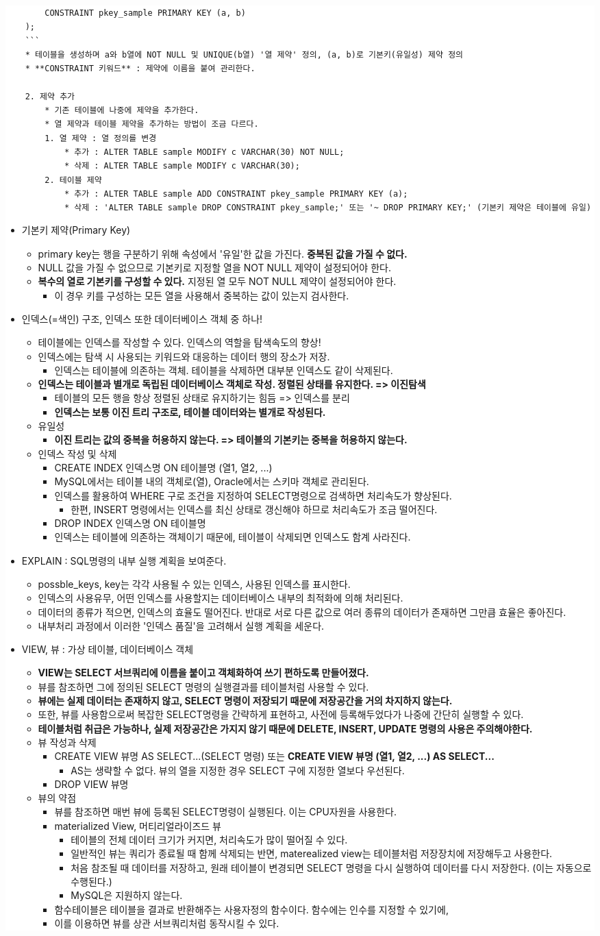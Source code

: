             CONSTRAINT pkey_sample PRIMARY KEY (a, b)
        );
        ```
        * 테이블을 생성하며 a와 b열에 NOT NULL 및 UNIQUE(b열) '열 제약' 정의, (a, b)로 기본키(유일성) 제약 정의
        * **CONSTRAINT 키워드** : 제약에 이름을 붙여 관리한다.

        2. 제약 추가
            * 기존 테이블에 나중에 제약을 추가한다.
            * 열 제약과 테이블 제약을 추가하는 방법이 조금 다르다.
            1. 열 제약 : 열 정의를 변경
                * 추가 : ALTER TABLE sample MODIFY c VARCHAR(30) NOT NULL;
                * 삭제 : ALTER TABLE sample MODIFY c VARCHAR(30);
            2. 테이블 제약
                * 추가 : ALTER TABLE sample ADD CONSTRAINT pkey_sample PRIMARY KEY (a);
                * 삭제 : 'ALTER TABLE sample DROP CONSTRAINT pkey_sample;' 또는 '~ DROP PRIMARY KEY;' (기본키 제약은 테이블에 유일)

* 기본키 제약(Primary Key)
    * primary key는 행을 구분하기 위해 속성에서 '유일'한 값을 가진다. **중복된 값을 가질 수 없다.**
    * NULL 값을 가질 수 없으므로 기본키로 지정할 열을 NOT NULL 제약이 설정되어야 한다.
    * **복수의 열로 기본키를 구성할 수 있다.** 지정된 열 모두 NOT NULL 제약이 설정되어야 한다.
        * 이 경우 키를 구성하는 모든 열을 사용해서 중복하는 값이 있는지 검사한다.

* 인덱스(=색인) 구조, 인덱스 또한 데이터베이스 객체 중 하나!
    * 테이블에는 인덱스를 작성할 수 있다. 인덱스의 역할을 탐색속도의 향상!
    * 인덱스에는 탐색 시 사용되는 키워드와 대응하는 데이터 행의 장소가 저장.
        * 인덱스는 테이블에 의존하는 객체. 테이블을 삭제하면 대부분 인덱스도 같이 삭제된다. 
    * **인덱스는 테이블과 별개로 독립된 데이터베이스 객체로 작성. 정렬된 상태를 유지한다. => 이진탐색**
        * 테이블의 모든 행을 항상 정렬된 상태로 유지하기는 힘듬 => 인덱스를 분리
        * **인덱스는 보통 이진 트리 구조로, 테이블 데이터와는 별개로 작성된다.**
    * 유일성
        * **이진 트리는 값의 중복을 허용하지 않는다. => 테이블의 기본키는 중복을 허용하지 않는다.** 
    * 인덱스 작성 및 삭제
        * CREATE INDEX 인덱스명 ON 테이블명 (열1, 열2, ...)
        * MySQL에서는 테이블 내의 객체로(열), Oracle에서는 스키마 객체로 관리된다.
        * 인덱스를 활용하여  WHERE 구로 조건을 지정하여 SELECT명령으로 검색하면 처리속도가 향상된다.
            * 한편, INSERT 명령에서는 인덱스를 최신 상태로 갱신해야 하므로 처리속도가 조금 떨어진다.
        * DROP INDEX 인덱스명 ON 테이블명
        * 인덱스는 테이블에 의존하는 객체이기 때문에, 테이블이 삭제되면 인덱스도 함계 사라진다.

* EXPLAIN : SQL명령의 내부 실행 계획을 보여준다.
    * possble_keys, key는 각각 사용될 수 있는 인덱스, 사용된 인덱스를 표시한다.
    * 인덱스의 사용유무, 어떤 인덱스를 사용할지는 데이터베이스 내부의 최적화에 의해 처리된다.
    * 데이터의 종류가 적으면, 인덱스의 효율도 떨어진다. 반대로 서로 다른 값으로 여러 종류의 데이터가 존재하면 그만큼 효율은 좋아진다.
    * 내부처리 과정에서 이러한 '인덱스 품질'을 고려해서 실행 계획을 세운다.

* VIEW, 뷰 : 가상 테이블, 데이터베이스 객체
    * **VIEW는 SELECT 서브쿼리에 이름을 붙이고 객체화하여 쓰기 편하도록 만들어졌다.**
    * 뷰를 참조하면 그에 정의된 SELECT 명령의 실행결과를 테이블처럼 사용할 수 있다.
    * **뷰에는 실제 데이터는 존재하지 않고, SELECT 명령이 저장되기 때문에 저장공간을 거의 차지하지 않는다.**
    * 또한, 뷰를 사용함으로써 복잡한 SELECT명령을 간략하게 표현하고, 사전에 등록해두었다가 나중에 간단히 실행할 수 있다.
    * **테이블처럼 취급은 가능하나, 실제 저장공간은 가지지 않기 때문에 DELETE, INSERT, UPDATE 명령의 사용은 주의해야한다.**
    * 뷰 작성과 삭제
        * CREATE VIEW 뷰명 AS SELECT...(SELECT 명령) 또는 **CREATE VIEW 뷰명 (열1, 열2, ...) AS SELECT...**
            * AS는 생략할 수 없다. 뷰의 열을 지정한 경우 SELECT 구에 지정한 열보다 우선된다.
        * DROP VIEW 뷰명
    * 뷰의 약점
        * 뷰를 참조하면 매번 뷰에 등록된 SELECT명령이 실행된다. 이는 CPU자원을 사용한다.
        * materialized View, 머티리얼라이즈드 뷰  
            * 테이블의 전체 데이터 크기가 커지면, 처리속도가 많이 떨어질 수 있다.
            * 일반적인 뷰는 쿼리가 종료될 때 함께 삭제되는 반면, materealized view는 테이블처럼 저장장치에 저장해두고 사용한다.
            * 처음 참조될 때 데이터를 저장하고, 원래 테이블이 변경되면 SELECT 명령을 다시 실행하여 데이터를 다시 저장한다. (이는 자동으로 수행된다.)
            * MySQL은 지원하지 않는다.
        * 함수테이블은 테이블을 결과로 반환해주는 사용자정의 함수이다. 함수에는 인수를 지정할 수 있기에,
        * 이를 이용하면 뷰를 상관 서브쿼리처럼 동작시킬 수 있다.
